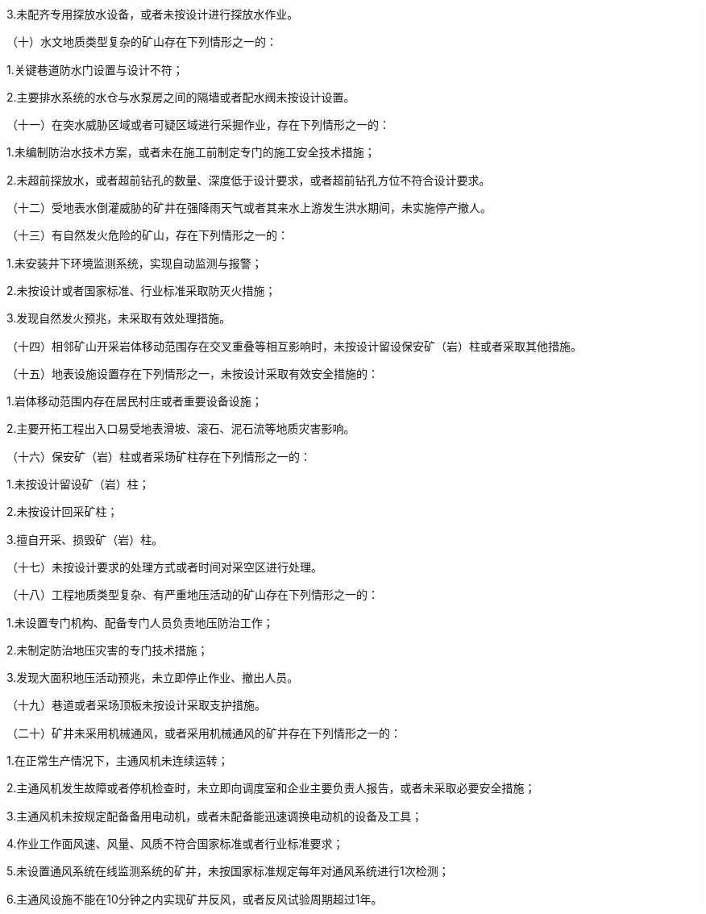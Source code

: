 3.未配齐专用探放水设备，或者未按设计进行探放水作业。

（十）水文地质类型复杂的矿山存在下列情形之一的：

1.关键巷道防水门设置与设计不符；

2.主要排水系统的水仓与水泵房之间的隔墙或者配水阀未按设计设置。

（十一）在突水威胁区域或者可疑区域进行采掘作业，存在下列情形之一的：

1.未编制防治水技术方案，或者未在施工前制定专门的施工安全技术措施；

2.未超前探放水，或者超前钻孔的数量、深度低于设计要求，或者超前钻孔方位不符合设计要求。

（十二）受地表水倒灌威胁的矿井在强降雨天气或者其来水上游发生洪水期间，未实施停产撤人。

（十三）有自然发火危险的矿山，存在下列情形之一的：

1.未安装井下环境监测系统，实现自动监测与报警；

2.未按设计或者国家标准、行业标准采取防灭火措施；

3.发现自然发火预兆，未采取有效处理措施。

（十四）相邻矿山开采岩体移动范围存在交叉重叠等相互影响时，未按设计留设保安矿（岩）柱或者采取其他措施。

（十五）地表设施设置存在下列情形之一，未按设计采取有效安全措施的：

1.岩体移动范围内存在居民村庄或者重要设备设施；

2.主要开拓工程出入口易受地表滑坡、滚石、泥石流等地质灾害影响。

（十六）保安矿（岩）柱或者采场矿柱存在下列情形之一的：

1.未按设计留设矿（岩）柱；

2.未按设计回采矿柱；

3.擅自开采、损毁矿（岩）柱。

（十七）未按设计要求的处理方式或者时间对采空区进行处理。

（十八）工程地质类型复杂、有严重地压活动的矿山存在下列情形之一的：

1.未设置专门机构、配备专门人员负责地压防治工作；

2.未制定防治地压灾害的专门技术措施；

3.发现大面积地压活动预兆，未立即停止作业、撤出人员。

（十九）巷道或者采场顶板未按设计采取支护措施。

（二十）矿井未采用机械通风，或者采用机械通风的矿井存在下列情形之一的：

1.在正常生产情况下，主通风机未连续运转；

2.主通风机发生故障或者停机检查时，未立即向调度室和企业主要负责人报告，或者未采取必要安全措施；

3.主通风机未按规定配备备用电动机，或者未配备能迅速调换电动机的设备及工具；

4.作业工作面风速、风量、风质不符合国家标准或者行业标准要求；

5.未设置通风系统在线监测系统的矿井，未按国家标准规定每年对通风系统进行1次检测；

6.主通风设施不能在10分钟之内实现矿井反风，或者反风试验周期超过1年。
